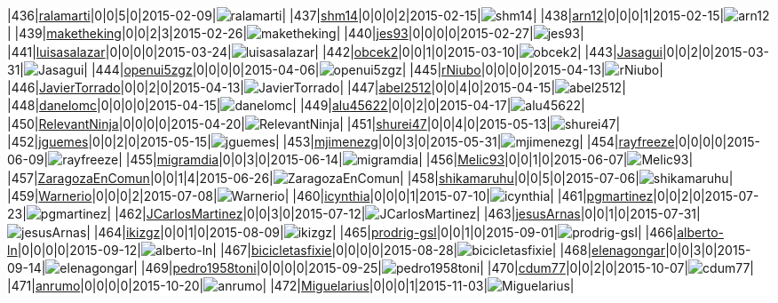 |436|[ralamarti](https://github.com/ralamarti)|0|0|5|0|2015-02-09|![ralamarti](https://avatars1.githubusercontent.com/u/10925207)|
|437|[shm14](https://github.com/shm14)|0|0|0|2|2015-02-15|![shm14](https://avatars2.githubusercontent.com/u/11015911)|
|438|[arn12](https://github.com/arn12)|0|0|0|1|2015-02-15|![arn12](https://avatars1.githubusercontent.com/u/11015947)|
|439|[maketheking](https://github.com/maketheking)|0|0|2|3|2015-02-26|![maketheking](https://avatars2.githubusercontent.com/u/11210952)|
|440|[jes93](https://github.com/jes93)|0|0|0|0|2015-02-27|![jes93](https://avatars0.githubusercontent.com/u/11230286)|
|441|[luisasalazar](https://github.com/luisasalazar)|0|0|0|0|2015-03-24|![luisasalazar](https://avatars1.githubusercontent.com/u/11628772)|
|442|[obcek2](https://github.com/obcek2)|0|0|1|0|2015-03-10|![obcek2](https://avatars3.githubusercontent.com/u/11404664)|
|443|[Jasagui](https://github.com/Jasagui)|0|0|2|0|2015-03-31|![Jasagui](https://avatars0.githubusercontent.com/u/11736450)|
|444|[openui5zgz](https://github.com/openui5zgz)|0|0|0|0|2015-04-06|![openui5zgz](https://avatars2.githubusercontent.com/u/11816623)|
|445|[rNiubo](https://github.com/rNiubo)|0|0|0|0|2015-04-13|![rNiubo](https://avatars3.githubusercontent.com/u/11928682)|
|446|[JavierTorrado](https://github.com/JavierTorrado)|0|0|2|0|2015-04-13|![JavierTorrado](https://avatars3.githubusercontent.com/u/11930625)|
|447|[abel2512](https://github.com/abel2512)|0|0|4|0|2015-04-15|![abel2512](https://avatars2.githubusercontent.com/u/11962855)|
|448|[danelomc](https://github.com/danelomc)|0|0|0|0|2015-04-15|![danelomc](https://avatars2.githubusercontent.com/u/11963581)|
|449|[alu45622](https://github.com/alu45622)|0|0|2|0|2015-04-17|![alu45622](https://avatars3.githubusercontent.com/u/11989840)|
|450|[RelevantNinja](https://github.com/RelevantNinja)|0|0|0|0|2015-04-20|![RelevantNinja](https://avatars1.githubusercontent.com/u/12028728)|
|451|[shurei47](https://github.com/shurei47)|0|0|4|0|2015-05-13|![shurei47](https://avatars1.githubusercontent.com/u/12436790)|
|452|[jguemes](https://github.com/jguemes)|0|0|2|0|2015-05-15|![jguemes](https://avatars2.githubusercontent.com/u/12462575)|
|453|[mjimenezg](https://github.com/mjimenezg)|0|0|3|0|2015-05-31|![mjimenezg](https://avatars2.githubusercontent.com/u/12684670)|
|454|[rayfreeze](https://github.com/rayfreeze)|0|0|0|0|2015-06-09|![rayfreeze](https://avatars1.githubusercontent.com/u/12812907)|
|455|[migramdia](https://github.com/migramdia)|0|0|3|0|2015-06-14|![migramdia](https://avatars1.githubusercontent.com/u/12884137)|
|456|[Melic93](https://github.com/Melic93)|0|0|1|0|2015-06-07|![Melic93](https://avatars3.githubusercontent.com/u/12783606)|
|457|[ZaragozaEnComun](https://github.com/ZaragozaEnComun)|0|0|1|4|2015-06-26|![ZaragozaEnComun](https://avatars3.githubusercontent.com/u/13064554)|
|458|[shikamaruhu](https://github.com/shikamaruhu)|0|0|5|0|2015-07-06|![shikamaruhu](https://avatars3.githubusercontent.com/u/13202107)|
|459|[Warnerio](https://github.com/Warnerio)|0|0|0|2|2015-07-08|![Warnerio](https://avatars0.githubusercontent.com/u/13234764)|
|460|[icynthia](https://github.com/icynthia)|0|0|0|1|2015-07-10|![icynthia](https://avatars1.githubusercontent.com/u/13269622)|
|461|[pgmartinez](https://github.com/pgmartinez)|0|0|2|0|2015-07-23|![pgmartinez](https://avatars3.githubusercontent.com/u/13466681)|
|462|[JCarlosMartinez](https://github.com/JCarlosMartinez)|0|0|3|0|2015-07-12|![JCarlosMartinez](https://avatars0.githubusercontent.com/u/13302271)|
|463|[jesusArnas](https://github.com/jesusArnas)|0|0|1|0|2015-07-31|![jesusArnas](https://avatars1.githubusercontent.com/u/13588616)|
|464|[ikizgz](https://github.com/ikizgz)|0|0|1|0|2015-08-09|![ikizgz](https://avatars2.githubusercontent.com/u/13720151)|
|465|[prodrig-gsl](https://github.com/prodrig-gsl)|0|0|1|0|2015-09-01|![prodrig-gsl](https://avatars1.githubusercontent.com/u/14068826)|
|466|[alberto-ln](https://github.com/alberto-ln)|0|0|0|0|2015-09-12|![alberto-ln](https://avatars0.githubusercontent.com/u/14251718)|
|467|[bicicletasfixie](https://github.com/bicicletasfixie)|0|0|0|0|2015-08-28|![bicicletasfixie](https://avatars2.githubusercontent.com/u/14012216)|
|468|[elenagongar](https://github.com/elenagongar)|0|0|3|0|2015-09-14|![elenagongar](https://avatars3.githubusercontent.com/u/14274059)|
|469|[pedro1958toni](https://github.com/pedro1958toni)|0|0|0|0|2015-09-25|![pedro1958toni](https://avatars2.githubusercontent.com/u/14837162)|
|470|[cdum77](https://github.com/cdum77)|0|0|2|0|2015-10-07|![cdum77](https://avatars1.githubusercontent.com/u/15015881)|
|471|[anrumo](https://github.com/anrumo)|0|0|0|0|2015-10-20|![anrumo](https://avatars2.githubusercontent.com/u/15206108)|
|472|[Miguelarius](https://github.com/Miguelarius)|0|0|0|1|2015-11-03|![Miguelarius](https://avatars2.githubusercontent.com/u/15632693)|